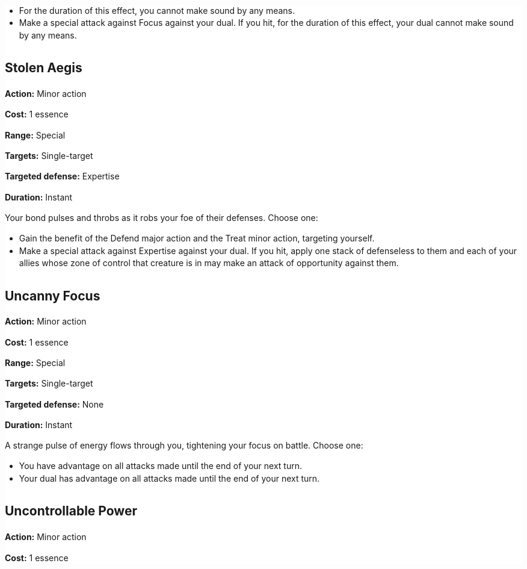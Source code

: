 - For the duration of this effect, you cannot make sound by any means.
- Make a special attack against Focus against your dual. If you hit, for the duration of this effect, your dual cannot make sound by any means.

## Stolen Aegis

<div class="tight">

**Action:** Minor action

**Cost:** 1 essence

**Range:** Special

**Targets:** Single-target

**Targeted defense:** Expertise

**Duration:** Instant

</div>

Your bond pulses and throbs as it robs your foe of their defenses. Choose one:

- Gain the benefit of the Defend major action and the Treat minor action, targeting yourself.
- Make a special attack against Expertise against your dual. If you hit, apply one stack of defenseless to them and each of your allies whose zone of control that creature is in may make an attack of opportunity against them.

## Uncanny Focus

<div class="tight">

**Action:** Minor action

**Cost:** 1 essence

**Range:** Special

**Targets:** Single-target

**Targeted defense:** None

**Duration:** Instant

</div>

A strange pulse of energy flows through you, tightening your focus on battle. Choose one:

- You have advantage on all attacks made until the end of your next turn.
- Your dual has advantage on all attacks made until the end of your next turn.

## Uncontrollable Power

<div class="tight">

**Action:** Minor action

**Cost:** 1 essence
